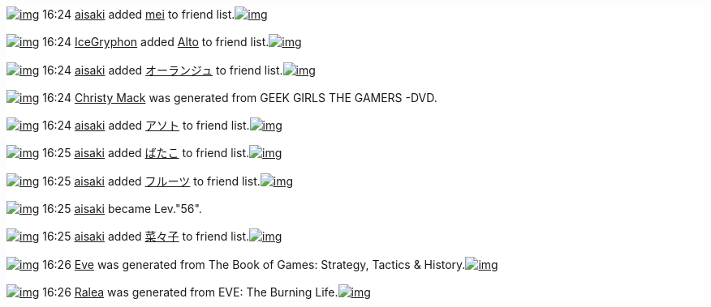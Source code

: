 [![img](http://img854.imageshack.us/img854/1791/l3lm.jpg)](http://www.barcodekanojo.com/user/400641/aisaki) 16:24 [aisaki](http://www.barcodekanojo.com/user/400641/aisaki) added [mei](http://www.barcodekanojo.com/kanojo/1100062/mei) to friend list.[![img](http://img838.imageshack.us/img838/6898/mf8t.png)](http://www.barcodekanojo.com/kanojo/1100062/mei) 

[![img](http://img837.imageshack.us/img837/3675/5o2l.jpg)](http://www.barcodekanojo.com/user/396668/IceGryphon) 16:24 [IceGryphon](http://www.barcodekanojo.com/user/396668/IceGryphon) added [Alto](http://www.barcodekanojo.com/kanojo/2774105/Alto) to friend list.[![img](http://img823.imageshack.us/img823/7351/rv4o.png)](http://www.barcodekanojo.com/kanojo/2774105/Alto) 

[![img](http://img854.imageshack.us/img854/1791/l3lm.jpg)](http://www.barcodekanojo.com/user/400641/aisaki) 16:24 [aisaki](http://www.barcodekanojo.com/user/400641/aisaki) added [オーランジュ](http://www.barcodekanojo.com/kanojo/2165549/%E3%82%AA%E3%83%BC%E3%83%A9%E3%83%B3%E3%82%B8%E3%83%A5) to friend list.[![img](http://img35.imageshack.us/img35/5537/vro3.png)](http://www.barcodekanojo.com/kanojo/2165549/%E3%82%AA%E3%83%BC%E3%83%A9%E3%83%B3%E3%82%B8%E3%83%A5) 

[![img](http://img10.imageshack.us/img10/6331/9z93.png)](http://www.barcodekanojo.com/kanojo/2775217/Christy%20Mack) 16:24 [Christy Mack](http://www.barcodekanojo.com/kanojo/2775217/Christy%20Mack) was generated from GEEK GIRLS THE GAMERS -DVD.

[![img](http://img854.imageshack.us/img854/1791/l3lm.jpg)](http://www.barcodekanojo.com/user/400641/aisaki) 16:24 [aisaki](http://www.barcodekanojo.com/user/400641/aisaki) added [アソト](http://www.barcodekanojo.com/kanojo/61750/%E3%82%A2%E3%82%BD%E3%83%88) to friend list.[![img](http://img32.imageshack.us/img32/8233/7lyk.png)](http://www.barcodekanojo.com/kanojo/61750/%E3%82%A2%E3%82%BD%E3%83%88) 

[![img](http://img854.imageshack.us/img854/1791/l3lm.jpg)](http://www.barcodekanojo.com/user/400641/aisaki) 16:25 [aisaki](http://www.barcodekanojo.com/user/400641/aisaki) added [ばたこ](http://www.barcodekanojo.com/kanojo/1784851/%E3%81%B0%E3%81%9F%E3%81%93) to friend list.[![img](http://img208.imageshack.us/img208/1051/rb6z.png)](http://www.barcodekanojo.com/kanojo/1784851/%E3%81%B0%E3%81%9F%E3%81%93) 

[![img](http://img854.imageshack.us/img854/1791/l3lm.jpg)](http://www.barcodekanojo.com/user/400641/aisaki) 16:25 [aisaki](http://www.barcodekanojo.com/user/400641/aisaki) added [フルーツ](http://www.barcodekanojo.com/kanojo/32485/%E3%83%95%E3%83%AB%E3%83%BC%E3%83%84) to friend list.[![img](http://img19.imageshack.us/img19/9244/d2ij.png)](http://www.barcodekanojo.com/kanojo/32485/%E3%83%95%E3%83%AB%E3%83%BC%E3%83%84) 

[![img](http://img854.imageshack.us/img854/1791/l3lm.jpg)](http://www.barcodekanojo.com/user/400641/aisaki) 16:25 [aisaki](http://www.barcodekanojo.com/user/400641/aisaki) became Lev."56".

[![img](http://img854.imageshack.us/img854/1791/l3lm.jpg)](http://www.barcodekanojo.com/user/400641/aisaki) 16:25 [aisaki](http://www.barcodekanojo.com/user/400641/aisaki) added [菜々子](http://www.barcodekanojo.com/kanojo/2453544/%E8%8F%9C%E3%80%85%E5%AD%90) to friend list.[![img](http://img577.imageshack.us/img577/6694/ob06.png)](http://www.barcodekanojo.com/kanojo/2453544/%E8%8F%9C%E3%80%85%E5%AD%90) 

[![img](http://img547.imageshack.us/img547/5181/c9sw.png)](http://www.barcodekanojo.com/kanojo/2775218/Eve) 16:26 [Eve](http://www.barcodekanojo.com/kanojo/2775218/Eve) was generated from The Book of Games: Strategy, Tactics &amp; History.[![img](http://img42.imageshack.us/img42/8863/al59.jpg)](http://www.barcodekanojo.com/product_images/barcode/5333743/1391066718/The%20Book%20of%20Games%3A%20Strategy%2C%20Tactics%20%26%20History.jpg) 

[![img](http://img268.imageshack.us/img268/9298/cycz.png)](http://www.barcodekanojo.com/kanojo/2775219/Ralea) 16:26 [Ralea](http://www.barcodekanojo.com/kanojo/2775219/Ralea) was generated from EVE: The Burning Life.[![img](http://img716.imageshack.us/img716/8684/3f6m.jpg)](http://www.barcodekanojo.com/product_images/barcode/5333744/1391066730/EVE%3A%20The%20Burning%20Life.jpg) 
